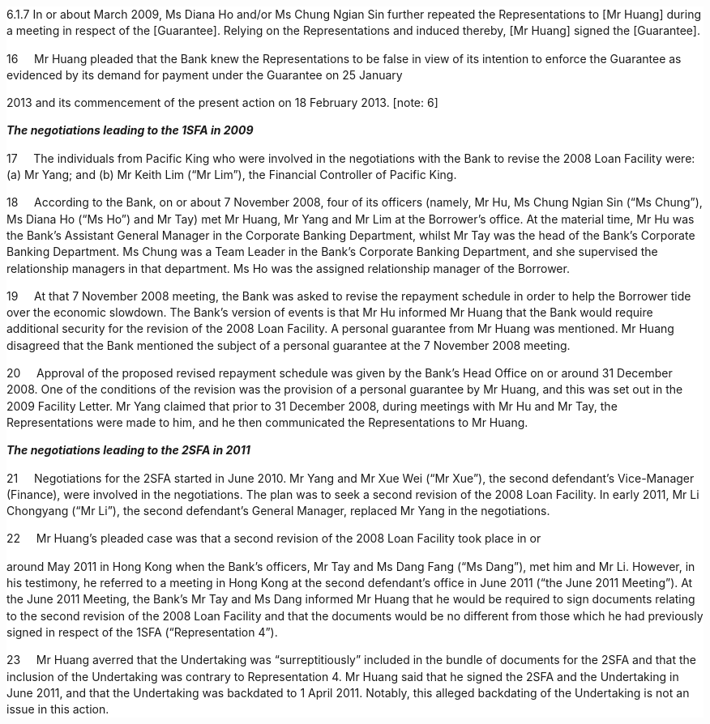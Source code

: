  6.1.7 In or about March 2009, Ms Diana Ho and/or Ms Chung Ngian Sin further repeated the Representations to [Mr Huang] during a meeting in respect of the [Guarantee]. Relying on the Representations and induced thereby, [Mr Huang] signed the [Guarantee]. 

16     Mr Huang pleaded that the Bank knew the Representations to be false in view of its intention to enforce the Guarantee as evidenced by its demand for payment under the Guarantee on 25 January 

2013 and its commencement of the present action on 18 February 2013. [note: 6] 

**_The negotiations leading to the 1SFA in 2009_** 

17     The individuals from Pacific King who were involved in the negotiations with the Bank to revise the 2008 Loan Facility were: (a) Mr Yang; and (b) Mr Keith Lim (“Mr Lim”), the Financial Controller of Pacific King. 

18     According to the Bank, on or about 7 November 2008, four of its officers (namely, Mr Hu, Ms Chung Ngian Sin (“Ms Chung”), Ms Diana Ho (“Ms Ho”) and Mr Tay) met Mr Huang, Mr Yang and Mr Lim at the Borrower’s office. At the material time, Mr Hu was the Bank’s Assistant General Manager in the Corporate Banking Department, whilst Mr Tay was the head of the Bank’s Corporate Banking Department. Ms Chung was a Team Leader in the Bank’s Corporate Banking Department, and she supervised the relationship managers in that department. Ms Ho was the assigned relationship manager of the Borrower. 

19     At that 7 November 2008 meeting, the Bank was asked to revise the repayment schedule in order to help the Borrower tide over the economic slowdown. The Bank’s version of events is that Mr Hu informed Mr Huang that the Bank would require additional security for the revision of the 2008 Loan Facility. A personal guarantee from Mr Huang was mentioned. Mr Huang disagreed that the Bank mentioned the subject of a personal guarantee at the 7 November 2008 meeting. 

20     Approval of the proposed revised repayment schedule was given by the Bank’s Head Office on or around 31 December 2008. One of the conditions of the revision was the provision of a personal guarantee by Mr Huang, and this was set out in the 2009 Facility Letter. Mr Yang claimed that prior to 31 December 2008, during meetings with Mr Hu and Mr Tay, the Representations were made to him, and he then communicated the Representations to Mr Huang. 

**_The negotiations leading to the 2SFA in 2011_** 

21     Negotiations for the 2SFA started in June 2010. Mr Yang and Mr Xue Wei (“Mr Xue”), the second defendant’s Vice-Manager (Finance), were involved in the negotiations. The plan was to seek a second revision of the 2008 Loan Facility. In early 2011, Mr Li Chongyang (“Mr Li”), the second defendant’s General Manager, replaced Mr Yang in the negotiations. 

22     Mr Huang’s pleaded case was that a second revision of the 2008 Loan Facility took place in or 


around May 2011 in Hong Kong when the Bank’s officers, Mr Tay and Ms Dang Fang (“Ms Dang”), met him and Mr Li. However, in his testimony, he referred to a meeting in Hong Kong at the second defendant’s office in June 2011 (“the June 2011 Meeting”). At the June 2011 Meeting, the Bank’s Mr Tay and Ms Dang informed Mr Huang that he would be required to sign documents relating to the second revision of the 2008 Loan Facility and that the documents would be no different from those which he had previously signed in respect of the 1SFA (“Representation 4”). 

23     Mr Huang averred that the Undertaking was “surreptitiously” included in the bundle of documents for the 2SFA and that the inclusion of the Undertaking was contrary to Representation 4. Mr Huang said that he signed the 2SFA and the Undertaking in June 2011, and that the Undertaking was backdated to 1 April 2011. Notably, this alleged backdating of the Undertaking is not an issue in this action. 
